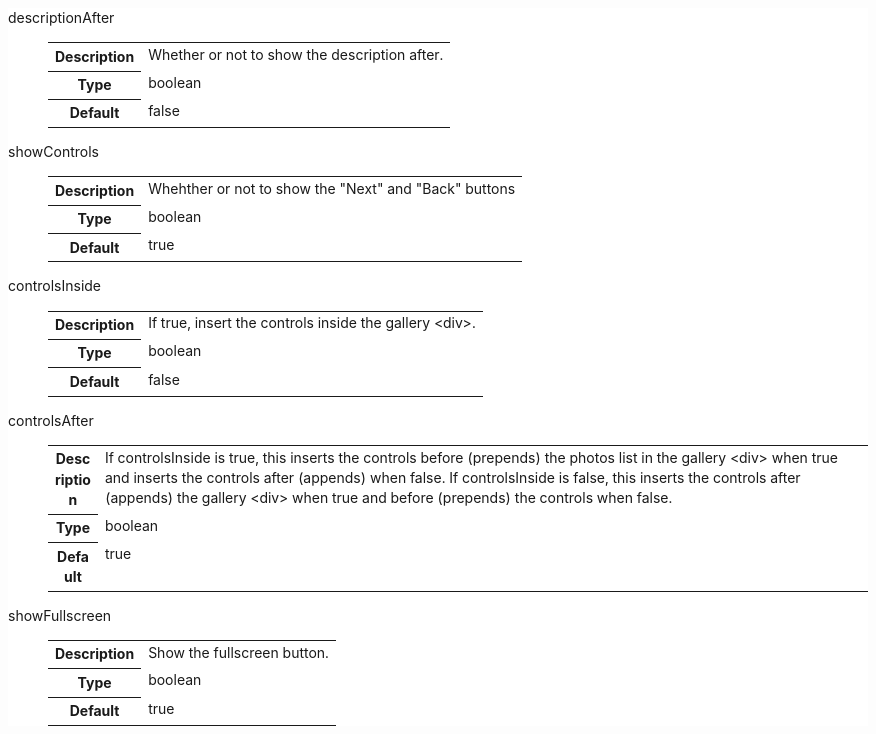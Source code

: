 <dt>descriptionAfter</dt>
<dd><table><tbody>
    <tr>
        <th>Description</th><td>Whether or not to show the description after.</td>
    </tr>
    <tr><th>Type</th><td>boolean</td></tr>
    <tr>
        <th>Default</th><td>false</td>
    </tr>
</tbody></table></dd>

<dt>showControls</dt>
<dd><table><tbody>
    <tr>
        <th>Description</th><td>Whehther or not to show the "Next" and "Back" buttons</td>
    </tr>
    <tr><th>Type</th><td>boolean</td></tr>
    <tr>
        <th>Default</th><td>true</td>
    </tr>
</tbody></table></dd>

<dt>controlsInside</dt>
<dd><table><tbody>
    <tr>
        <th>Description</th><td>If true, insert the controls inside the gallery &lt;div&gt;.</td>
    </tr>
    <tr><th>Type</th><td>boolean</td></tr>
    <tr>
        <th>Default</th><td>false</td>
    </tr>
</tbody></table></dd>

<dt>controlsAfter</dt>
<dd><table><tbody>
    <tr>
        <th>Description</th><td>If controlsInside is true, this inserts the controls before (prepends) the photos list in the gallery &lt;div&gt; when true and inserts the controls after (appends) when false.  If controlsInside is false, this inserts the controls after (appends) the gallery &lt;div&gt; when true and before (prepends) the controls when false.</td>
    </tr>
    <tr><th>Type</th><td>boolean</td></tr>
    <tr>
        <th>Default</th><td>true</td>
    </tr>
</tbody></table></dd>

<dt>showFullscreen</dt>
<dd><table><tbody>
    <tr>
        <th>Description</th><td>Show the fullscreen button.</td>
    </tr>
    <tr><th>Type</th><td>boolean</td></tr>
    <tr>
        <th>Default</th><td>true</td>
    </tr>
</tbody></table></dd>
